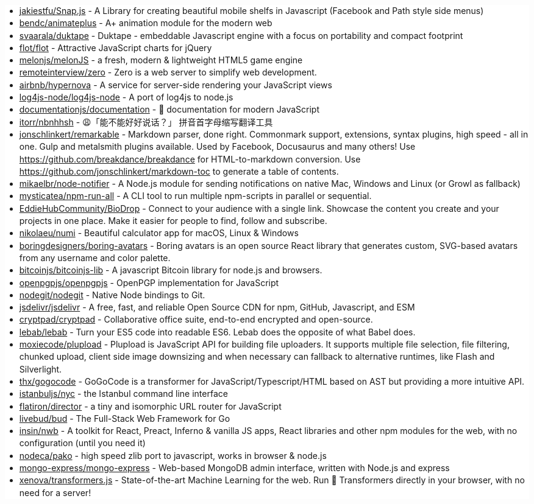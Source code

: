* [jakiestfu/Snap.js](https://github.com/jakiestfu/Snap.js) - A Library for creating beautiful mobile shelfs in Javascript (Facebook and Path style side menus)
* [bendc/animateplus](https://github.com/bendc/animateplus) - A+ animation module for the modern web
* [svaarala/duktape](https://github.com/svaarala/duktape) - Duktape - embeddable Javascript engine with a focus on portability and compact footprint
* [flot/flot](https://github.com/flot/flot) - Attractive JavaScript charts for jQuery
* [melonjs/melonJS](https://github.com/melonjs/melonJS) - a fresh, modern & lightweight HTML5 game engine
* [remoteinterview/zero](https://github.com/remoteinterview/zero) - Zero is a web server to simplify web development.
* [airbnb/hypernova](https://github.com/airbnb/hypernova) - A service for server-side rendering your JavaScript views
* [log4js-node/log4js-node](https://github.com/log4js-node/log4js-node) - A port of log4js to node.js
* [documentationjs/documentation](https://github.com/documentationjs/documentation) - :book: documentation for modern JavaScript
* [itorr/nbnhhsh](https://github.com/itorr/nbnhhsh) - 😩「能不能好好说话？」 拼音首字母缩写翻译工具
* [jonschlinkert/remarkable](https://github.com/jonschlinkert/remarkable) - Markdown parser, done right. Commonmark support, extensions, syntax plugins, high speed - all in one. Gulp and metalsmith plugins available. Used by Facebook, Docusaurus and many others! Use https://github.com/breakdance/breakdance for HTML-to-markdown conversion. Use https://github.com/jonschlinkert/markdown-toc to generate a table of contents.
* [mikaelbr/node-notifier](https://github.com/mikaelbr/node-notifier) - A Node.js module for sending notifications on native Mac, Windows and Linux (or Growl as fallback)
* [mysticatea/npm-run-all](https://github.com/mysticatea/npm-run-all) - A CLI tool to run multiple npm-scripts in parallel or sequential.
* [EddieHubCommunity/BioDrop](https://github.com/EddieHubCommunity/BioDrop) - Connect to your audience with a single link. Showcase the content you create and your projects in one place. Make it easier for people to find, follow and subscribe.
* [nikolaeu/numi](https://github.com/nikolaeu/numi) - Beautiful calculator app for macOS, Linux & Windows
* [boringdesigners/boring-avatars](https://github.com/boringdesigners/boring-avatars) - Boring avatars is an open source React library that generates custom, SVG-based avatars from any username and color palette.
* [bitcoinjs/bitcoinjs-lib](https://github.com/bitcoinjs/bitcoinjs-lib) - A javascript Bitcoin library for node.js and browsers.
* [openpgpjs/openpgpjs](https://github.com/openpgpjs/openpgpjs) - OpenPGP implementation for JavaScript
* [nodegit/nodegit](https://github.com/nodegit/nodegit) - Native Node bindings to Git.
* [jsdelivr/jsdelivr](https://github.com/jsdelivr/jsdelivr) - A free, fast, and reliable Open Source CDN for npm, GitHub, Javascript, and ESM
* [cryptpad/cryptpad](https://github.com/cryptpad/cryptpad) - Collaborative office suite, end-to-end encrypted and open-source.
* [lebab/lebab](https://github.com/lebab/lebab) - Turn your ES5 code into readable ES6. Lebab does the opposite of what Babel does.
* [moxiecode/plupload](https://github.com/moxiecode/plupload) - Plupload is JavaScript API for building file uploaders. It supports multiple file selection, file filtering, chunked upload, client side image downsizing and when necessary can fallback to alternative runtimes, like Flash and Silverlight.
* [thx/gogocode](https://github.com/thx/gogocode) - GoGoCode is a transformer for JavaScript/Typescript/HTML based on AST but providing a more intuitive API.
* [istanbuljs/nyc](https://github.com/istanbuljs/nyc) - the Istanbul command line interface
* [flatiron/director](https://github.com/flatiron/director) - a tiny and isomorphic URL router for JavaScript
* [livebud/bud](https://github.com/livebud/bud) - The Full-Stack Web Framework for Go
* [insin/nwb](https://github.com/insin/nwb) - A toolkit for React, Preact, Inferno & vanilla JS apps, React libraries and other npm modules for the web, with no configuration (until you need it)
* [nodeca/pako](https://github.com/nodeca/pako) - high speed zlib port to javascript, works in browser & node.js
* [mongo-express/mongo-express](https://github.com/mongo-express/mongo-express) - Web-based MongoDB admin interface, written with Node.js and express
* [xenova/transformers.js](https://github.com/xenova/transformers.js) - State-of-the-art Machine Learning for the web. Run 🤗 Transformers directly in your browser, with no need for a server!